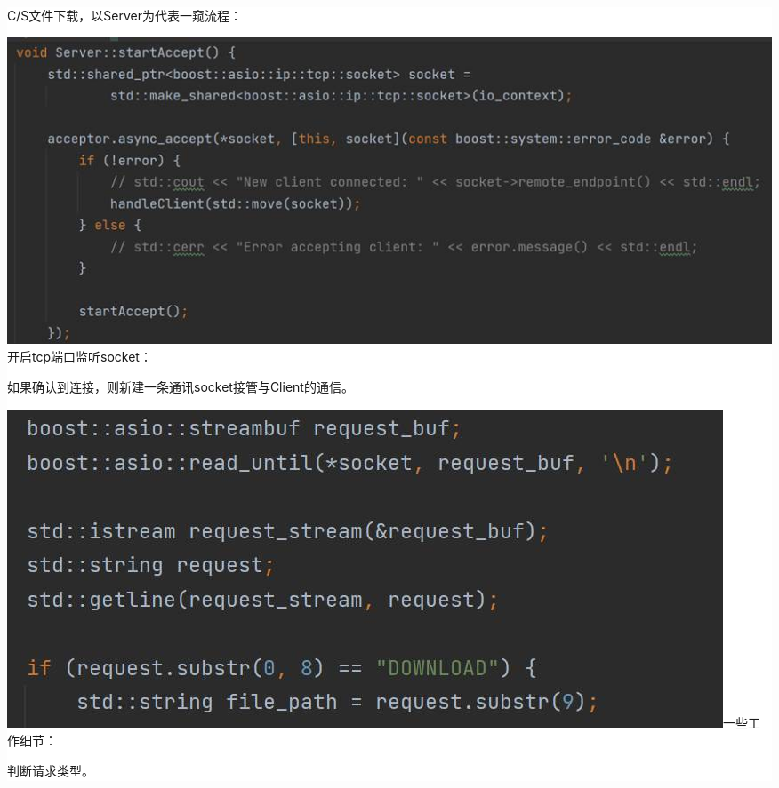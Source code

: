 C/S文件下载，以Server为代表一窥流程：

![img](.\README.assets\clip_image064.jpg)开启tcp端口监听socket：

如果确认到连接，则新建一条通讯socket接管与Client的通信。



 

![img](.\README.assets\clip_image066.jpg)一些工作细节：

判断请求类型。
